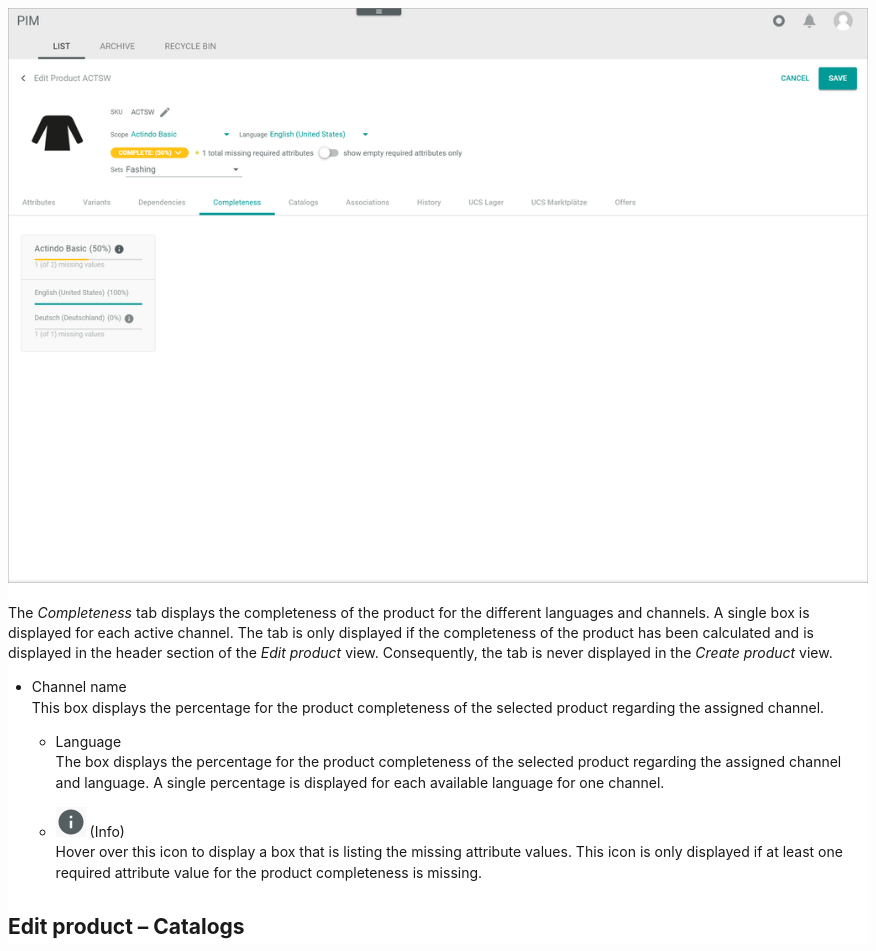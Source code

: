 ![Completeness](../../Assets/Screenshots/PIM/Products/List/Completeness/Completeness.png "[Completeness]")

The *Completeness* tab displays the completeness of the product for the different languages and channels. A single box is displayed for each active channel. The tab is only displayed if the completeness of the product has been calculated and is displayed in the header section of the *Edit product* view. Consequently, the tab is never displayed in the *Create product* view.

- Channel name   
    This box displays the percentage for the product completeness of the selected product regarding the assigned channel.
    - Language   
        The box displays the percentage for the product completeness of the selected product regarding the assigned channel and language. A single percentage is displayed for each available language for one channel.

    - ![Info](../../Assets/Icons/Info.png "[Info]") (Info)   
        Hover over this icon to display a box that is listing the missing attribute values. This icon is only displayed if at least one required attribute value for the product completeness is missing.



## Edit product &ndash; Catalogs


[comment]: <> (when can I reset a view? -> cannot track when this entry is displayed; where is a view published?)
[comment]: <> (window needs title!)
[comment]: <> (what should be displayed? loading never ends...)
[comment]: <> (not working -> if I want to edit an offer, a window is displayed loading all the time...)
[comment]: <> (when is an error displayed here? what is displayed? The Error code or message?)
[comment]: <> (offer or product? how does this work? When I enter a different SKU, The SKU is automatically overwritten)
[comment]: <> (what else?)
[comment]: <> (what id number is that? How is it created?)
[comment]: <> (what should be displayed? loading never ends...)
[comment]: <> (link to the Corresponding warehouse documentation? What about the buttons [HILFE] and [SPEICHERN]?)
[comment]: <> (link to the Corresponding material management/Artikelverwaltung documentation? What about the buttons [HILFE] and [SPEICHERN]?)
[comment]: <> (not working -> if I want to edit an offer, a window is displayed loading all the time...)
[comment]: <> (when is an error displayed here?)
[comment]: <> (offer or product? how does this work? When I enter a different SKU, The SKU is automatically overwritten)